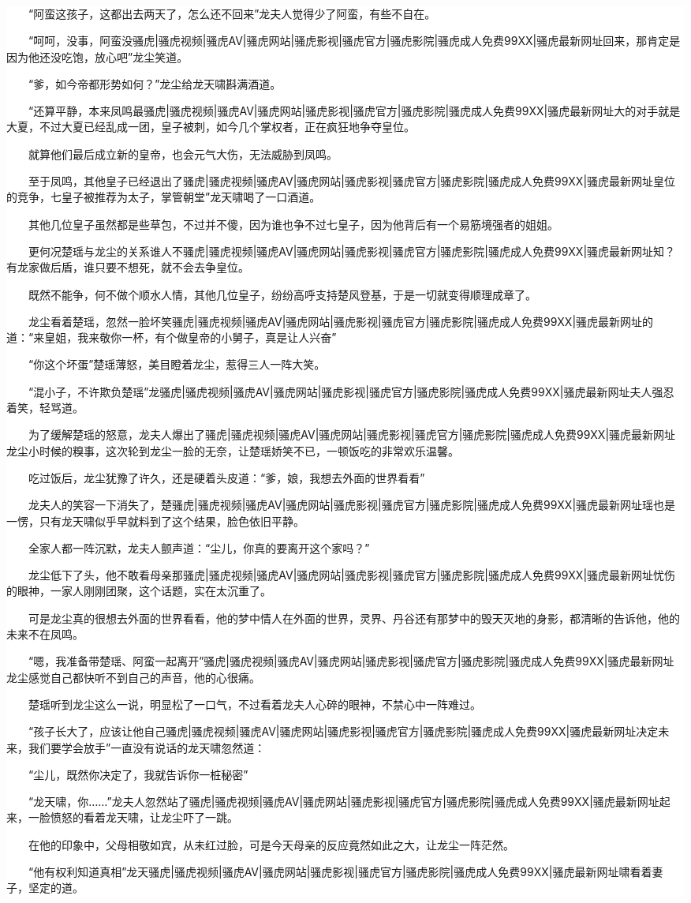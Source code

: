 　　“阿蛮这孩子，这都出去两天了，怎么还不回来”龙夫人觉得少了阿蛮，有些不自在。

　　“呵呵，没事，阿蛮没骚虎|骚虎视频|骚虎AV|骚虎网站|骚虎影视|骚虎官方|骚虎影院|骚虎成人免费99XX|骚虎最新网址回来，那肯定是因为他还没吃饱，放心吧”龙尘笑道。

　　“爹，如今帝都形势如何？”龙尘给龙天啸斟满酒道。

　　“还算平静，本来凤鸣最骚虎|骚虎视频|骚虎AV|骚虎网站|骚虎影视|骚虎官方|骚虎影院|骚虎成人免费99XX|骚虎最新网址大的对手就是大夏，不过大夏已经乱成一团，皇子被刺，如今几个掌权者，正在疯狂地争夺皇位。

　　就算他们最后成立新的皇帝，也会元气大伤，无法威胁到凤鸣。

　　至于凤鸣，其他皇子已经退出了骚虎|骚虎视频|骚虎AV|骚虎网站|骚虎影视|骚虎官方|骚虎影院|骚虎成人免费99XX|骚虎最新网址皇位的竞争，七皇子被推荐为太子，掌管朝堂”龙天啸喝了一口酒道。

　　其他几位皇子虽然都是些草包，不过并不傻，因为谁也争不过七皇子，因为他背后有一个易筋境强者的姐姐。

　　更何况楚瑶与龙尘的关系谁人不骚虎|骚虎视频|骚虎AV|骚虎网站|骚虎影视|骚虎官方|骚虎影院|骚虎成人免费99XX|骚虎最新网址知？有龙家做后盾，谁只要不想死，就不会去争皇位。

　　既然不能争，何不做个顺水人情，其他几位皇子，纷纷高呼支持楚风登基，于是一切就变得顺理成章了。

　　龙尘看着楚瑶，忽然一脸坏笑骚虎|骚虎视频|骚虎AV|骚虎网站|骚虎影视|骚虎官方|骚虎影院|骚虎成人免费99XX|骚虎最新网址的道：“来皇姐，我来敬你一杯，有个做皇帝的小舅子，真是让人兴奋”

　　“你这个坏蛋”楚瑶薄怒，美目瞪着龙尘，惹得三人一阵大笑。

　　“混小子，不许欺负楚瑶”龙骚虎|骚虎视频|骚虎AV|骚虎网站|骚虎影视|骚虎官方|骚虎影院|骚虎成人免费99XX|骚虎最新网址夫人强忍着笑，轻骂道。

　　为了缓解楚瑶的怒意，龙夫人爆出了骚虎|骚虎视频|骚虎AV|骚虎网站|骚虎影视|骚虎官方|骚虎影院|骚虎成人免费99XX|骚虎最新网址龙尘小时候的糗事，这次轮到龙尘一脸的无奈，让楚瑶娇笑不已，一顿饭吃的非常欢乐温馨。

　　吃过饭后，龙尘犹豫了许久，还是硬着头皮道：“爹，娘，我想去外面的世界看看”

　　龙夫人的笑容一下消失了，楚骚虎|骚虎视频|骚虎AV|骚虎网站|骚虎影视|骚虎官方|骚虎影院|骚虎成人免费99XX|骚虎最新网址瑶也是一愣，只有龙天啸似乎早就料到了这个结果，脸色依旧平静。

　　全家人都一阵沉默，龙夫人颤声道：“尘儿，你真的要离开这个家吗？”

　　龙尘低下了头，他不敢看母亲那骚虎|骚虎视频|骚虎AV|骚虎网站|骚虎影视|骚虎官方|骚虎影院|骚虎成人免费99XX|骚虎最新网址忧伤的眼神，一家人刚刚团聚，这个话题，实在太沉重了。

　　可是龙尘真的很想去外面的世界看看，他的梦中情人在外面的世界，灵界、丹谷还有那梦中的毁天灭地的身影，都清晰的告诉他，他的未来不在凤鸣。

　　“嗯，我准备带楚瑶、阿蛮一起离开”骚虎|骚虎视频|骚虎AV|骚虎网站|骚虎影视|骚虎官方|骚虎影院|骚虎成人免费99XX|骚虎最新网址龙尘感觉自己都快听不到自己的声音，他的心很痛。

　　楚瑶听到龙尘这么一说，明显松了一口气，不过看着龙夫人心碎的眼神，不禁心中一阵难过。

　　“孩子长大了，应该让他自己骚虎|骚虎视频|骚虎AV|骚虎网站|骚虎影视|骚虎官方|骚虎影院|骚虎成人免费99XX|骚虎最新网址决定未来，我们要学会放手”一直没有说话的龙天啸忽然道：

　　“尘儿，既然你决定了，我就告诉你一桩秘密”

　　“龙天啸，你……”龙夫人忽然站了骚虎|骚虎视频|骚虎AV|骚虎网站|骚虎影视|骚虎官方|骚虎影院|骚虎成人免费99XX|骚虎最新网址起来，一脸愤怒的看着龙天啸，让龙尘吓了一跳。

　　在他的印象中，父母相敬如宾，从未红过脸，可是今天母亲的反应竟然如此之大，让龙尘一阵茫然。

　　“他有权利知道真相”龙天骚虎|骚虎视频|骚虎AV|骚虎网站|骚虎影视|骚虎官方|骚虎影院|骚虎成人免费99XX|骚虎最新网址啸看着妻子，坚定的道。
